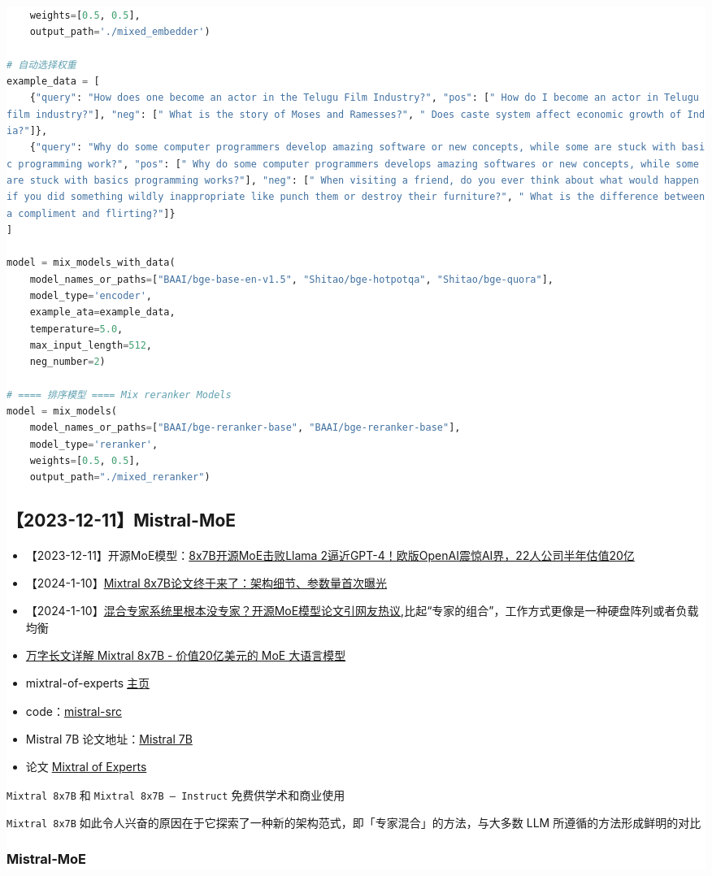 ```py
    weights=[0.5, 0.5],
    output_path='./mixed_embedder')

# 自动选择权重
example_data = [
    {"query": "How does one become an actor in the Telugu Film Industry?", "pos": [" How do I become an actor in Telugu film industry?"], "neg": [" What is the story of Moses and Ramesses?", " Does caste system affect economic growth of India?"]}, 
    {"query": "Why do some computer programmers develop amazing software or new concepts, while some are stuck with basic programming work?", "pos": [" Why do some computer programmers develops amazing softwares or new concepts, while some are stuck with basics programming works?"], "neg": [" When visiting a friend, do you ever think about what would happen if you did something wildly inappropriate like punch them or destroy their furniture?", " What is the difference between a compliment and flirting?"]}
]

model = mix_models_with_data(
    model_names_or_paths=["BAAI/bge-base-en-v1.5", "Shitao/bge-hotpotqa", "Shitao/bge-quora"], 
    model_type='encoder', 
    example_ata=example_data,
    temperature=5.0,
    max_input_length=512,
    neg_number=2)

# ==== 排序模型 ==== Mix reranker Models
model = mix_models(
    model_names_or_paths=["BAAI/bge-reranker-base", "BAAI/bge-reranker-base"], 
    model_type='reranker', 
    weights=[0.5, 0.5],
    output_path="./mixed_reranker")
```


## 【2023-12-11】Mistral-MoE

- 【2023-12-11】开源MoE模型：[8x7B开源MoE击败Llama 2逼近GPT-4！欧版OpenAI震惊AI界，22人公司半年估值20亿](https://mistral.ai/news/mixtral-of-experts/)
- 【2024-1-10】[Mixtral 8x7B论文终于来了：架构细节、参数量首次曝光](https://mp.weixin.qq.com/s/EHJcZd-JLeo29mDJPRXVXg)
- 【2024-1-10】[混合专家系统里根本没专家？开源MoE模型论文引网友热议](https://www.toutiao.com/article/7322382983225360931),比起“专家的组合”，工作方式更像是一种硬盘阵列或者负载均衡
- [万字长文详解 Mixtral 8x7B - 价值20亿美元的 MoE 大语言模型](https://zhuanlan.zhihu.com/p/676114291)

- mixtral-of-experts [主页](https://mistral.ai/news/mixtral-of-experts) 
- code：[mistral-src](https://github.com/mistralai/mistral-src)
-  Mistral 7B 论文地址：[Mistral 7B](https://arxiv.org/pdf/2310.06825.pdf)
- 论文 [Mixtral of Experts](https://arxiv.org/abs/2401.04088)

`Mixtral 8x7B` 和 `Mixtral 8x7B – Instruct` 免费供学术和商业使用

`Mixtral 8x7B` 如此令人兴奋的原因在于它探索了一种新的架构范式，即「专家混合」的方法，与大多数 LLM 所遵循的方法形成鲜明的对比


### Mistral-MoE
